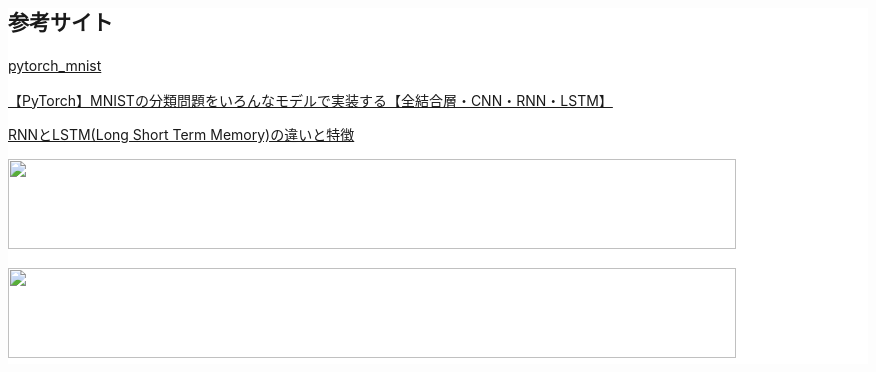 ## 参考サイト
[pytorch_mnist](https://github.com/pometa0507/pytorch_mnist)

[【PyTorch】MNISTの分類問題をいろんなモデルで実装する【全結合層・CNN・RNN・LSTM】](https://lotti.info/mnist-dence-cnn-rnn-lstm/)

[RNNとLSTM(Long Short Term Memory)の違いと特徴](https://www.acceluniverse.com/blog/developers/2019/07/lstm.html)



<a href="//af.moshimo.com/af/c/click?a_id=2604050&p_id=1555&pc_id=2816&pl_id=29835&guid=ON" rel="nofollow" referrerpolicy="no-referrer-when-downgrade"><img src="//image.moshimo.com/af-img/0866/000000029835.jpg" width="728" height="90" style="border:none;"></a><img src="//i.moshimo.com/af/i/impression?a_id=2604050&p_id=1555&pc_id=2816&pl_id=29835" width="1" height="1" style="border:none;">


<a href="//af.moshimo.com/af/c/click?a_id=2641145&p_id=1770&pc_id=3386&pl_id=25847&guid=ON" rel="nofollow" referrerpolicy="no-referrer-when-downgrade"><img src="//image.moshimo.com/af-img/1115/000000025847.png" width="728" height="90" style="border:none;"></a><img src="//i.moshimo.com/af/i/impression?a_id=2641145&p_id=1770&pc_id=3386&pl_id=25847" width="1" height="1" style="border:none;">

<ClientOnly>
  <CallInArticleAdsense />
</ClientOnly>